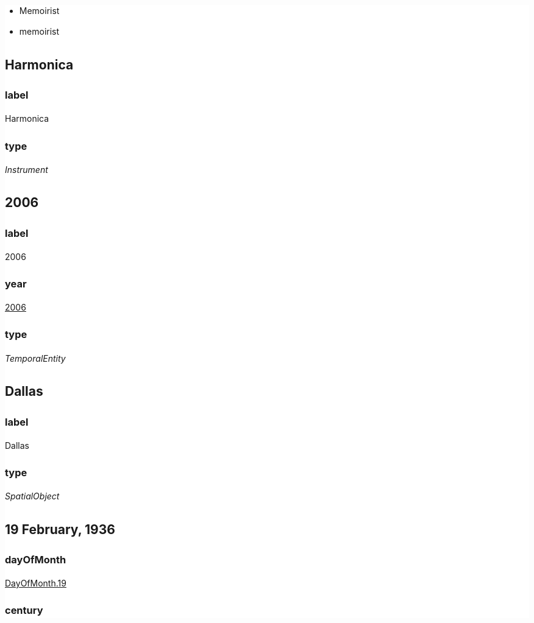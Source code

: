  - Memoirist

 - memoirist

## Harmonica

### label


Harmonica

### type


*Instrument*

## 2006

### label


2006

### year


[2006](#2006)

### type


*TemporalEntity*

## Dallas

### label


Dallas

### type


*SpatialObject*

## 19 February, 1936

### dayOfMonth


[DayOfMonth.19](#DayOfMonth.19)

### century
